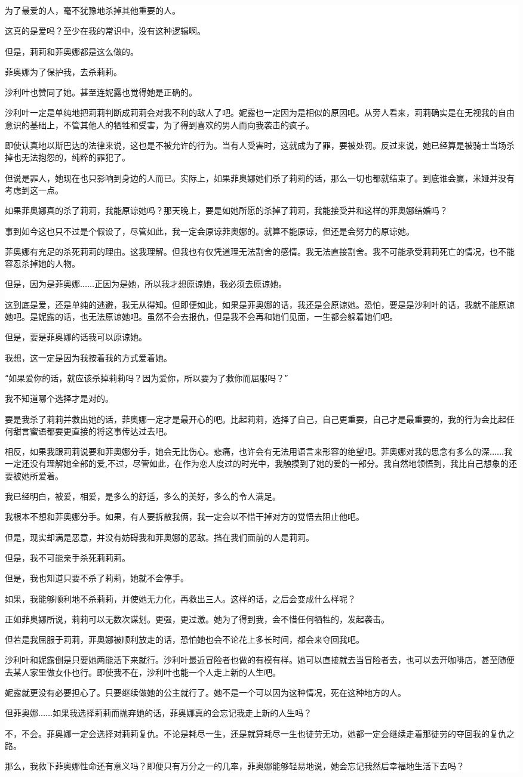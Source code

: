 为了最爱的人，毫不犹豫地杀掉其他重要的人。

这真的是爱吗？至少在我的常识中，没有这种逻辑啊。

但是，莉莉和菲奥娜都是这么做的。

菲奥娜为了保护我，去杀莉莉。

沙利叶也赞同了她。甚至连妮露也觉得她是正确的。

沙利叶一定是单纯地把莉莉判断成莉莉会对我不利的敌人了吧。妮露也一定因为是相似的原因吧。从旁人看来，莉莉确实是在无视我的自由意识的基础上，不管其他人的牺牲和受害，为了得到喜欢的男人而向我袭击的疯子。

即使认真地以斯巴达的法律来说，这也是不被允许的行为。当有人受害时，这就成为了罪，要被处罚。反过来说，她已经算是被骑士当场杀掉也无法抱怨的，纯粹的罪犯了。

但说是罪人，她现在也只影响到身边的人而已。实际上，如果菲奥娜她们杀了莉莉的话，那么一切也都就结束了。到底谁会赢，米娅并没有考虑到这一点。

如果菲奥娜真的杀了莉莉，我能原谅她吗？那天晚上，要是如她所愿的杀掉了莉莉，我能接受并和这样的菲奥娜结婚吗？

事到如今这也只不过是个假设了，尽管如此，我一定会原谅菲奥娜的。就算不能原谅，但还是会努力的原谅她。

菲奥娜有充足的杀死莉莉的理由。这我理解。但我也有仅凭道理无法割舍的感情。我无法直接割舍。我不可能承受莉莉死亡的情况，也不能容忍杀掉她的人物。

但是，因为是菲奥娜……正因为是她，所以我才想原谅她，我必须去原谅她。

这到底是爱，还是单纯的逃避，我无从得知。但即便如此，如果是菲奥娜的话，我还是会原谅她。恐怕，要是是沙利叶的话，我就不能原谅她吧。是妮露的话，也无法原谅她吧。虽然不会去报仇，但是我不会再和她们见面，一生都会躲着她们吧。

但是，要是菲奥娜的话我可以原谅她。

我想，这一定是因为我按着我的方式爱着她。

“如果爱你的话，就应该杀掉莉莉吗？因为爱你，所以要为了救你而屈服吗？”

我不知道哪个选择才是对的。

要是我杀了莉莉并救出她的话，菲奥娜一定才是最开心的吧。比起莉莉，选择了自己，自己更重要，自己才是最重要的，我的行为会比起任何甜言蜜语都要更直接的将这事传达过去吧。

相反，如果我跟莉莉说要和菲奥娜分手，她会无比伤心。悲痛，也许会有无法用语言来形容的绝望吧。菲奥娜对我的思念有多么的深……我一定还没有理解她全部的爱,不过，尽管如此，在作为恋人度过的时光中，我触摸到了她的爱的一部分。我自然地领悟到，我比自己想象的还要被她所爱着。

我已经明白，被爱，相爱，是多么的舒适，多么的美好，多么的令人满足。

我根本不想和菲奥娜分手。如果，有人要拆散我俩，我一定会以不惜干掉对方的觉悟去阻止他吧。

但是，现实却满是恶意，并没有妨碍我和菲奥娜的恶敌。挡在我们面前的人是莉莉。

但是，我不可能亲手杀死莉莉莉。

但是，我也知道只要不杀了莉莉，她就不会停手。

如果，我能够顺利地不杀莉莉，并使她无力化，再救出三人。这样的话，之后会变成什么样呢？

正如菲奥娜所说，莉莉可以无数次谋划。更强，更过激。她为了得到我，会不惜任何牺牲的，发起袭击。

但若是我屈服于莉莉，菲奥娜被顺利放走的话，恐怕她也会不论花上多长时间，都会来夺回我吧。

沙利叶和妮露倒是只要她两能活下来就行。沙利叶最近冒险者也做的有模有样。她可以直接就去当冒险者去，也可以去开咖啡店，甚至随便去某人家里做女仆也行。即使我不在，沙利叶也能一个人走上新的人生吧。

妮露就更没有必要担心了。只要继续做她的公主就行了。她不是一个可以因为这种情况，死在这种地方的人。

但菲奥娜……如果我选择莉莉而抛弃她的话，菲奥娜真的会忘记我走上新的人生吗？

不，不会。菲奥娜一定会选择对莉莉复仇。不论是耗尽一生，还是就算耗尽一生也徒劳无功，她都一定会继续走着那徒劳的夺回我的复仇之路。

那么，我救下菲奥娜性命还有意义吗？即便只有万分之一的几率，菲奥娜能够轻易地说，她会忘记我然后幸福地生活下去吗？
